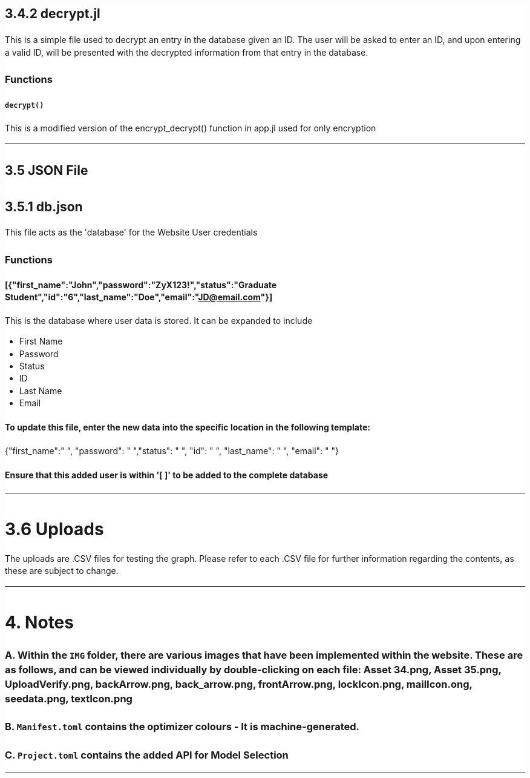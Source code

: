 ## 3.4.2 decrypt.jl
This is a simple file used to decrypt an entry in the database given an ID. The user will be asked to enter an ID, and upon entering a valid ID, will be presented with the decrypted information from that entry in the database.
### Functions
#### `decrypt()`
This is a modified version of the encrypt_decrypt() function in app.jl used for only encryption
___________________________________________
## 3.5 JSON File
## 3.5.1 db.json
This file acts as the 'database' for the Website User credentials
### Functions
#### [{"first_name":"John","password":"ZyX123!","status":"Graduate Student","id":"6","last_name":"Doe","email":"JD@email.com"}]
This is the database where user data is stored. It can be expanded to include 
- First Name
- Password
- Status
- ID
- Last Name
- Email
#### To update this file, enter the new data into the specific location in the following template:
  {"first_name":" ", "password": " ","status": " ", "id": " ", "last_name": " ", "email": " "}
####  Ensure that this added user is within '[ ]' to be added to the complete database
________________________________________
# 3.6 Uploads
The uploads are .CSV files for testing the graph. Please refer to each .CSV file for further information regarding the contents, as these are subject to change.
__________________________________________
# 4. Notes
### A. Within the `IMG` folder, there are various images that have been implemented within the website. These are as follows, and can be viewed individually by double-clicking on each file: Asset 34.png, Asset 35.png, UploadVerify.png, backArrow.png, back_arrow.png, frontArrow.png, lockIcon.png, mailIcon.ong, seedata.png, textIcon.png
### B. `Manifest.toml` contains the optimizer colours - It is machine-generated.
### C. `Project.toml` contains the added API for Model Selection
________________________________________

